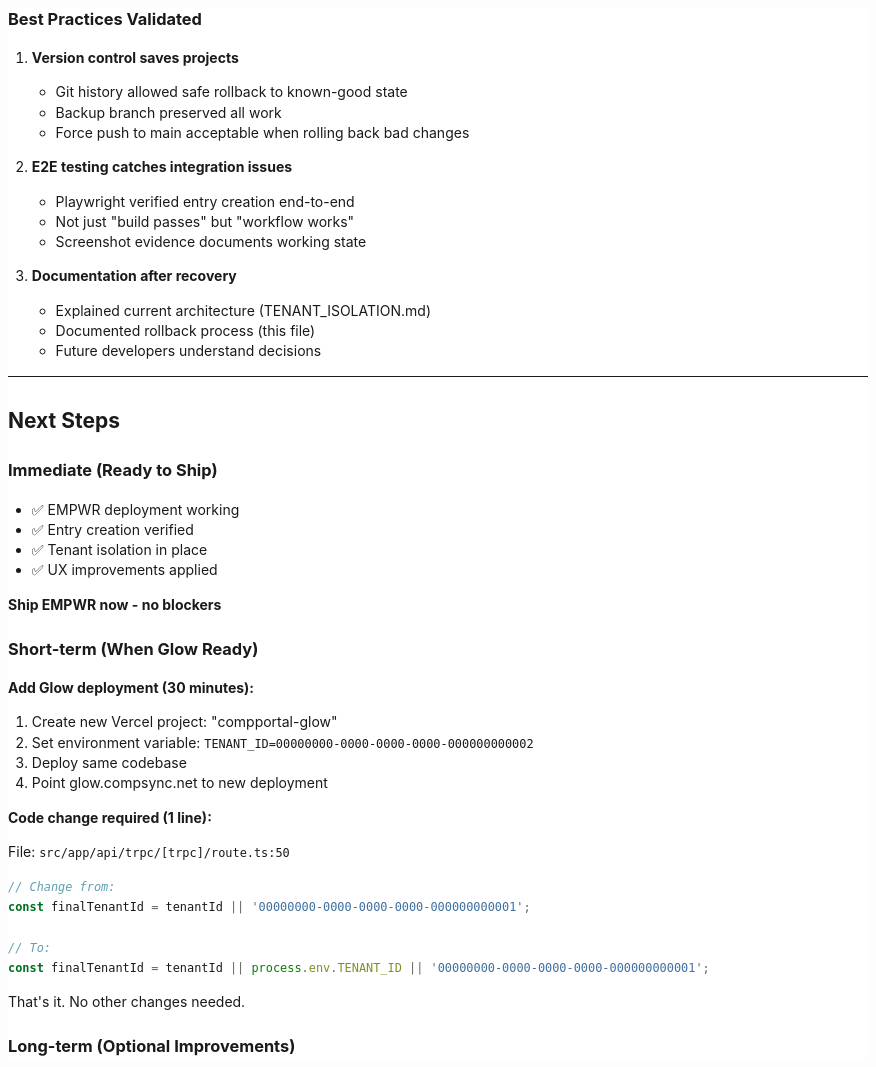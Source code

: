 ### Best Practices Validated

1. **Version control saves projects**
   - Git history allowed safe rollback to known-good state
   - Backup branch preserved all work
   - Force push to main acceptable when rolling back bad changes

2. **E2E testing catches integration issues**
   - Playwright verified entry creation end-to-end
   - Not just "build passes" but "workflow works"
   - Screenshot evidence documents working state

3. **Documentation after recovery**
   - Explained current architecture (TENANT_ISOLATION.md)
   - Documented rollback process (this file)
   - Future developers understand decisions

---

## Next Steps

### Immediate (Ready to Ship)

- ✅ EMPWR deployment working
- ✅ Entry creation verified
- ✅ Tenant isolation in place
- ✅ UX improvements applied

**Ship EMPWR now - no blockers**

### Short-term (When Glow Ready)

**Add Glow deployment (30 minutes):**

1. Create new Vercel project: "compportal-glow"
2. Set environment variable: `TENANT_ID=00000000-0000-0000-0000-000000000002`
3. Deploy same codebase
4. Point glow.compsync.net to new deployment

**Code change required (1 line):**

File: `src/app/api/trpc/[trpc]/route.ts:50`

```typescript
// Change from:
const finalTenantId = tenantId || '00000000-0000-0000-0000-000000000001';

// To:
const finalTenantId = tenantId || process.env.TENANT_ID || '00000000-0000-0000-0000-000000000001';
```

That's it. No other changes needed.

### Long-term (Optional Improvements)
